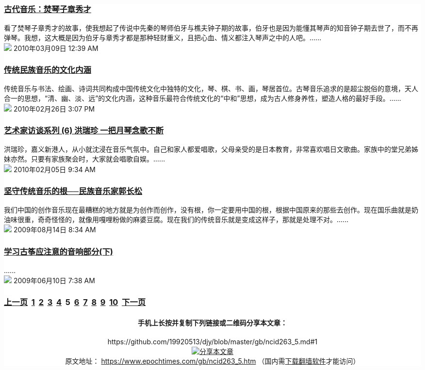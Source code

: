 <tr><td width="742"><h3><a href="https://github.com/19920513/djy/blob/master/gb/10/3/9/n2839188.md#1" target="_blank">古代音乐：焚琴子章秀才</a><br></h3>看了焚琴子章秀才的故事，使我想起了传说中先秦的琴师伯牙与樵夫钟子期的故事，伯牙也是因为能懂其琴声的知音钟子期去世了，而不再弹琴。我想，这大概是因为伯牙与章秀才都是那种轻财重义，且把心血、情义都注入琴声之中的人吧。......<br><img align="bottom" src="https://www.epochtimes.com/assets/themes/djy/images/time.gif">
									2010年03月09日 12:39 AM</td></tr>
<tr><td width="742"><h3><a href="https://github.com/19920513/djy/blob/master/gb/10/2/26/n2829056.md#1" target="_blank">传统民族音乐的文化内涵</a><br></h3>传统音乐与书法、绘画、诗词共同构成中国传统文化中独特的文化，琴、棋、书、画，琴居首位。古琴音乐追求的是超尘脱俗的意境，天人合一的思想，“清、幽、淡、远”的文化内涵，这种音乐最符合传统文化的“中和”思想，成为古人修身养性，塑造人格的最好手段。......<br><img align="bottom" src="https://www.epochtimes.com/assets/themes/djy/images/time.gif">
									2010年02月26日 3:07 PM</td></tr>
<tr><td width="742"><h3><a href="https://github.com/19920513/djy/blob/master/gb/10/1/7/n2779705.md#1" target="_blank">艺术家访谈系列 (6) 洪瑞珍 一把月琴念歌不断</a><br></h3>洪瑞珍，嘉义新港人，从小就沈浸在音乐气氛中。自己和家人都爱唱歌，父母亲受的是日本教育，非常喜欢唱日文歌曲。家族中的堂兄弟姊妹亦然。只要有家族聚会时，大家就会唱歌自娱。......<br><img align="bottom" src="https://www.epochtimes.com/assets/themes/djy/images/time.gif">
									2010年02月05日 9:34 AM</td></tr>
<tr><td width="742"><h3><a href="https://github.com/19920513/djy/blob/master/gb/9/8/13/n2623151.md#1" target="_blank">坚守传统音乐的根──民族音乐家郭长松</a><br></h3>我们中国的创作音乐现在最糟糕的地方就是为创作而创作，没有根，你一定要用中国的根，根据中国原来的那些去创作。现在国乐曲就是奶油味很重，奇奇怪怪的，就像用嘎哩粉做的麻婆豆腐。现在我们的传统音乐就是变成这样子，那就是处理不对。......<br><img align="bottom" src="https://www.epochtimes.com/assets/themes/djy/images/time.gif">
									2009年08月14日 8:34 AM</td></tr>
<tr><td width="742"><h3><a href="https://github.com/19920513/djy/blob/master/gb/9/6/9/n2552608.md#1" target="_blank">学习古筝应注意的音响部分(下)</a><br></h3>......<br><img align="bottom" src="https://www.epochtimes.com/assets/themes/djy/images/time.gif">
									2009年06月10日 7:38 AM</td></tr>
<tr><td><h3><a href="https://github.com/19920513/djy/blob/master/gb/ncid263_4.md#1">上一页</a>&nbsp;&nbsp;<a href="https://github.com/19920513/djy/blob/master/gb/ncid263.md#1">1</a>&nbsp;&nbsp;<a href="https://github.com/19920513/djy/blob/master/gb/ncid263_2.md#1">2</a>&nbsp;&nbsp;<a href="https://github.com/19920513/djy/blob/master/gb/ncid263_3.md#1">3</a>&nbsp;&nbsp;<a href="https://github.com/19920513/djy/blob/master/gb/ncid263_4.md#1">4</a>&nbsp;&nbsp;5&nbsp;&nbsp;<a href="https://github.com/19920513/djy/blob/master/gb/ncid263_6.md#1">6</a>&nbsp;&nbsp;<a href="https://github.com/19920513/djy/blob/master/gb/ncid263_7.md#1">7</a>&nbsp;&nbsp;<a href="https://github.com/19920513/djy/blob/master/gb/ncid263_8.md#1">8</a>&nbsp;&nbsp;<a href="https://github.com/19920513/djy/blob/master/gb/ncid263_9.md#1">9</a>&nbsp;&nbsp;<a href="https://github.com/19920513/djy/blob/master/gb/ncid263_10.md#1">10</a>&nbsp;&nbsp;<a href="https://github.com/19920513/djy/blob/master/gb/ncid263_6.md#1">下一页</a></h3></td></tr>
</table><div align="center"><h4>手机上长按并复制下列链接或二维码分享本文章：</h4>https://github.com/19920513/djy/blob/master/gb/ncid263_5.md#1<br><a href="https://github.com/19920513/djy/blob/master/gb/ncid263_5.md#1"><img src="https://chart.apis.google.com/chart?cht=qr&chs=240x240&choe=UTF-8&chld=M|2&chl=https://github.com/19920513/djy/blob/master/gb/ncid263_5.md%231" title="分享本文章"></a><br>原文地址： <a href="https://www.epochtimes.com/gb/ncid263_5.htm">https://www.epochtimes.com/gb/ncid263_5.htm</a>    （国内需<a href="https://github.com/19920513/www/blob/master/README.md#8">下载翻墙软件</a>才能访问）</div>
